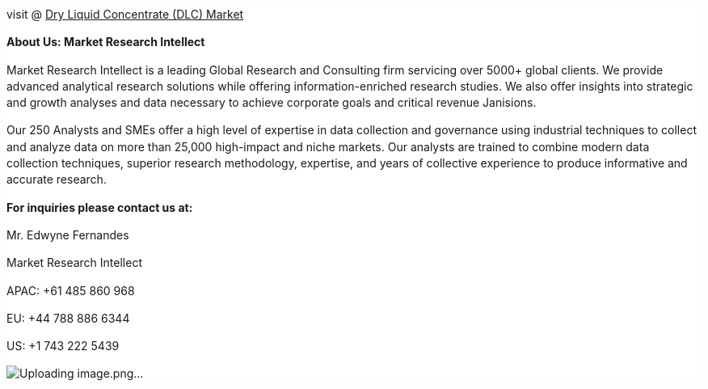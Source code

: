 visit&nbsp;@</strong>&nbsp;</span><span class="font-[700]"><a href="https://www.marketresearchintellect.com/product/global-dry-liquid-concentrate-dlc-sales-market/?utm_source=Linkedin&utm_medium=841" target="_blank" data-tracking-control-name="article-ssr-frontend-pulse_little-text-block" data-tracking-will-navigate="" data-test-link="">Dry Liquid Concentrate (DLC)  Market</a></span></p><p><strong><span class="font-[700]">About Us: Market Research Intellect</span></strong></p><p><span class="">Market Research Intellect is a leading Global Research and Consulting firm servicing over 5000+ global clients. We provide advanced analytical research solutions while offering information-enriched research studies.&nbsp;</span>We also offer insights into strategic and growth analyses and data necessary to achieve corporate goals and critical revenue Janisions.</p><p><span class="">Our 250 Analysts and SMEs offer a high level of expertise in data collection and governance using industrial techniques to collect and analyze data on more than 25,000 high-impact and niche markets. Our analysts are trained to combine modern data collection techniques, superior research methodology, expertise, and years of collective experience to produce informative and accurate research.</span></p><p><strong>For inquiries please contact us at:</strong></p><p>Mr. Edwyne Fernandes</p><p>Market Research Intellect</p><p>APAC: +61 485 860 968</p><p>EU: +44 788 886 6344</p><p>US: +1 743 222 5439</p>
![Uploading image.png…]()

